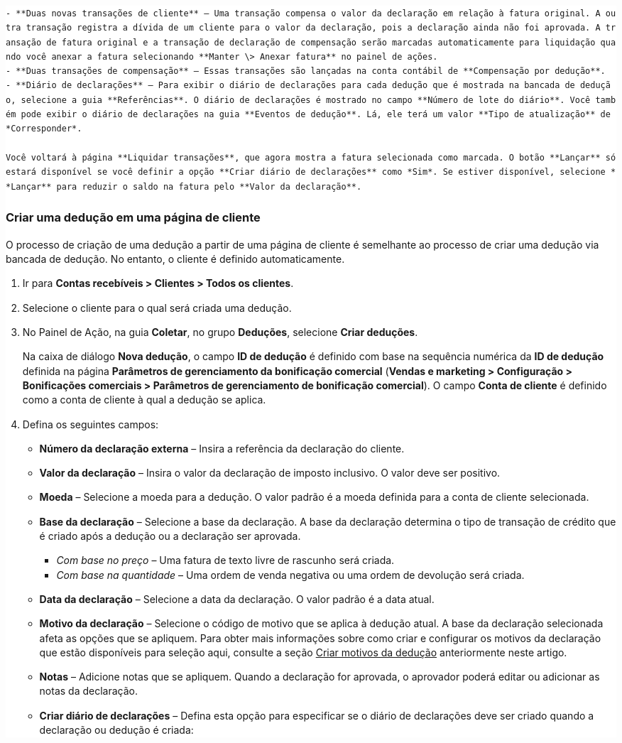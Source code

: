     - **Duas novas transações de cliente** – Uma transação compensa o valor da declaração em relação à fatura original. A outra transação registra a dívida de um cliente para o valor da declaração, pois a declaração ainda não foi aprovada. A transação de fatura original e a transação de declaração de compensação serão marcadas automaticamente para liquidação quando você anexar a fatura selecionando **Manter \> Anexar fatura** no painel de ações.
    - **Duas transações de compensação** – Essas transações são lançadas na conta contábil de **Compensação por dedução**.
    - **Diário de declarações** – Para exibir o diário de declarações para cada dedução que é mostrada na bancada de dedução, selecione a guia **Referências**. O diário de declarações é mostrado no campo **Número de lote do diário**. Você também pode exibir o diário de declarações na guia **Eventos de dedução**. Lá, ele terá um valor **Tipo de atualização** de *Corresponder*.

    Você voltará à página **Liquidar transações**, que agora mostra a fatura selecionada como marcada. O botão **Lançar** só estará disponível se você definir a opção **Criar diário de declarações** como *Sim*. Se estiver disponível, selecione **Lançar** para reduzir o saldo na fatura pelo **Valor da declaração**.

### <a name="create-a-deduction-from-a-customer-page"></a>Criar uma dedução em uma página de cliente

O processo de criação de uma dedução a partir de uma página de cliente é semelhante ao processo de criar uma dedução via bancada de dedução. No entanto, o cliente é definido automaticamente.

1. Ir para **Contas recebíveis \> Clientes \> Todos os clientes**.
1. Selecione o cliente para o qual será criada uma dedução.
1. No Painel de Ação, na guia **Coletar**, no grupo **Deduções**, selecione **Criar deduções**.

    Na caixa de diálogo **Nova dedução**, o campo **ID de dedução** é definido com base na sequência numérica da **ID de dedução** definida na página **Parâmetros de gerenciamento da bonificação comercial** (**Vendas e marketing \> Configuração \> Bonificações comerciais \> Parâmetros de gerenciamento de bonificação comercial**). O campo **Conta de cliente** é definido como a conta de cliente à qual a dedução se aplica.

1. Defina os seguintes campos:

    - **Número da declaração externa** – Insira a referência da declaração do cliente.
    - **Valor da declaração** – Insira o valor da declaração de imposto inclusivo. O valor deve ser positivo.
    - **Moeda** – Selecione a moeda para a dedução. O valor padrão é a moeda definida para a conta de cliente selecionada.
    - **Base da declaração** – Selecione a base da declaração. A base da declaração determina o tipo de transação de crédito que é criado após a dedução ou a declaração ser aprovada.

        - *Com base no preço* – Uma fatura de texto livre de rascunho será criada.
        - *Com base na quantidade* – Uma ordem de venda negativa ou uma ordem de devolução será criada.

    - **Data da declaração** – Selecione a data da declaração. O valor padrão é a data atual.
    - **Motivo da declaração** – Selecione o código de motivo que se aplica à dedução atual. A base da declaração selecionada afeta as opções que se apliquem. Para obter mais informações sobre como criar e configurar os motivos da declaração que estão disponíveis para seleção aqui, consulte a seção [Criar motivos da dedução](#deduction-reasons) anteriormente neste artigo.
    - **Notas** – Adicione notas que se apliquem. Quando a declaração for aprovada, o aprovador poderá editar ou adicionar as notas da declaração.
    - **Criar diário de declarações** – Defina esta opção para especificar se o diário de declarações deve ser criado quando a declaração ou dedução é criada:
